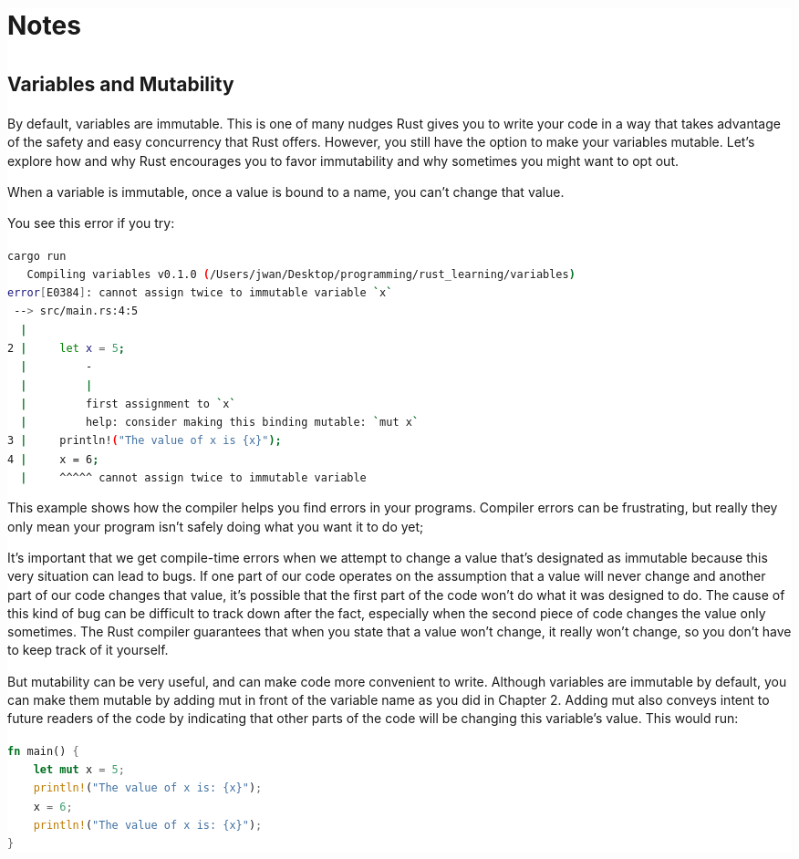 # Notes

## Variables and Mutability
By default, variables are immutable. This is one of many nudges Rust gives you to write your code in a way that takes advantage of the safety and easy concurrency that Rust offers. However, you still have the option to make your variables mutable. Let’s explore how and why Rust encourages you to favor immutability and why sometimes you might want to opt out.

When a variable is immutable, once a value is bound to a name, you can’t change that value.

You see this error if you try:

```bash
cargo run
   Compiling variables v0.1.0 (/Users/jwan/Desktop/programming/rust_learning/variables)
error[E0384]: cannot assign twice to immutable variable `x`
 --> src/main.rs:4:5
  |
2 |     let x = 5;
  |         -
  |         |
  |         first assignment to `x`
  |         help: consider making this binding mutable: `mut x`
3 |     println!("The value of x is {x}");
4 |     x = 6;
  |     ^^^^^ cannot assign twice to immutable variable
```

This example shows how the compiler helps you find errors in your programs. Compiler errors can be frustrating, but really they only mean your program isn’t safely doing what you want it to do yet;

It’s important that we get compile-time errors when we attempt to change a value that’s designated as immutable because this very situation can lead to bugs. If one part of our code operates on the assumption that a value will never change and another part of our code changes that value, it’s possible that the first part of the code won’t do what it was designed to do. The cause of this kind of bug can be difficult to track down after the fact, especially when the second piece of code changes the value only sometimes. The Rust compiler guarantees that when you state that a value won’t change, it really won’t change, so you don’t have to keep track of it yourself. 

But mutability can be very useful, and can make code more convenient to write. Although variables are immutable by default, you can make them mutable by adding mut in front of the variable name as you did in Chapter 2. Adding mut also conveys intent to future readers of the code by indicating that other parts of the code will be changing this variable’s value. This would run:

```rust
fn main() {
    let mut x = 5;
    println!("The value of x is: {x}");
    x = 6;
    println!("The value of x is: {x}");
}
```
